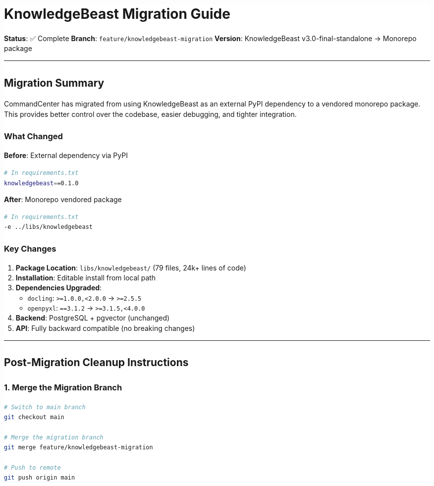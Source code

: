 # KnowledgeBeast Migration Guide

**Status**: ✅ Complete
**Branch**: `feature/knowledgebeast-migration`
**Version**: KnowledgeBeast v3.0-final-standalone → Monorepo package

---

## Migration Summary

CommandCenter has migrated from using KnowledgeBeast as an external PyPI dependency to a vendored monorepo package. This provides better control over the codebase, easier debugging, and tighter integration.

### What Changed

**Before**: External dependency via PyPI
```bash
# In requirements.txt
knowledgebeast==0.1.0
```

**After**: Monorepo vendored package
```bash
# In requirements.txt
-e ../libs/knowledgebeast
```

### Key Changes

1. **Package Location**: `libs/knowledgebeast/` (79 files, 24k+ lines of code)
2. **Installation**: Editable install from local path
3. **Dependencies Upgraded**:
   - `docling`: `>=1.0.0,<2.0.0` → `>=2.5.5`
   - `openpyxl`: `==3.1.2` → `>=3.1.5,<4.0.0`
4. **Backend**: PostgreSQL + pgvector (unchanged)
5. **API**: Fully backward compatible (no breaking changes)

---

## Post-Migration Cleanup Instructions

### 1. Merge the Migration Branch

```bash
# Switch to main branch
git checkout main

# Merge the migration branch
git merge feature/knowledgebeast-migration

# Push to remote
git push origin main
```
